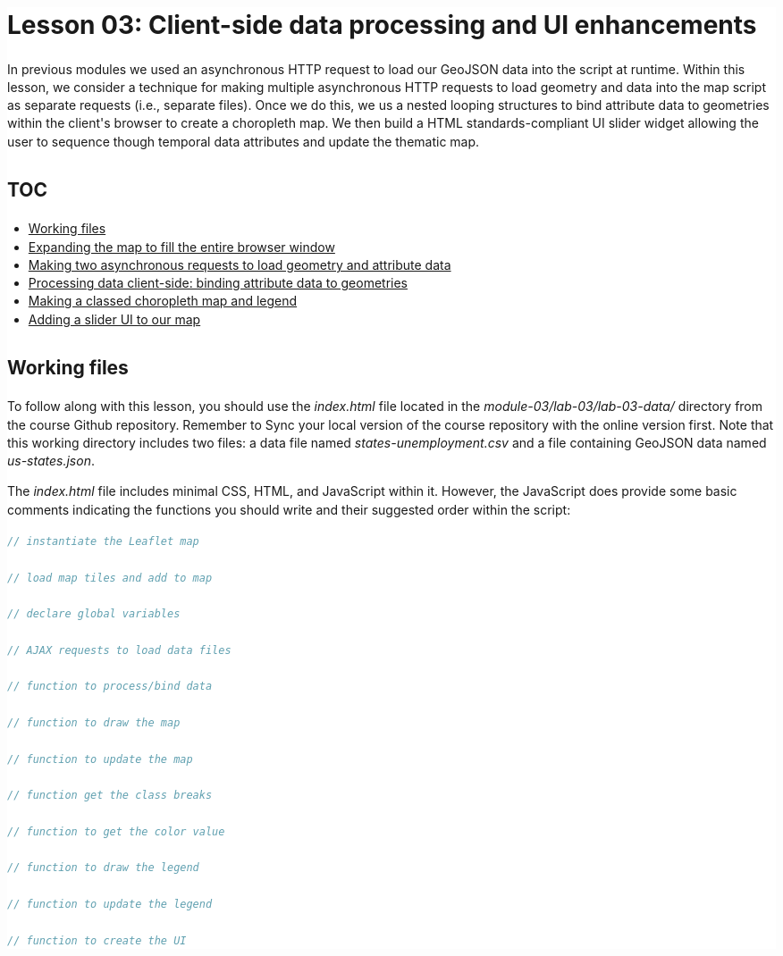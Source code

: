 # Lesson 03: Client-side data processing and UI enhancements

In previous modules we used an asynchronous HTTP request to load our GeoJSON data into the script at runtime. Within this lesson, we consider a technique for making multiple asynchronous HTTP requests to load geometry and data into the map script as separate requests (i.e., separate files). Once we do this, we us a nested looping structures to bind attribute data to geometries within the client's browser to create a choropleth map. We then build a HTML standards-compliant UI slider widget allowing the user to sequence though temporal data attributes and update the thematic map.

## TOC
- [Working files](#working-files)
- [Expanding the map to fill the entire browser window](#expanding-the-map-to-fill-the-entire-browser-window)
- [Making two asynchronous requests to load geometry and attribute data](#making-two-asynchronous-requests-to-load-geometry-and-attribute-data)
- [Processing data client-side: binding attribute data to geometries](#processing-data-client-side-binding-attribute-data-to-geometries)
- [Making a classed choropleth map and legend](#making-a-classed-choropleth-map-and-legend)
- [Adding a slider UI to our map](#adding-a-slider-ui-to-our-map)

## Working files

To follow along with this lesson, you should use the *index.html* file located in the *module-03/lab-03/lab-03-data/* directory from the course Github repository. Remember to Sync your local version of the course repository with the online version first. Note that this working directory includes two files: a data file named *states-unemployment.csv* and a file containing GeoJSON data named *us-states.json*.

The *index.html* file includes minimal CSS, HTML, and JavaScript within it. However, the JavaScript does provide some basic comments indicating the functions you should write and their suggested order within the script:

```javascript
// instantiate the Leaflet map

// load map tiles and add to map

// declare global variables

// AJAX requests to load data files

// function to process/bind data

// function to draw the map

// function to update the map

// function get the class breaks   

// function to get the color value

// function to draw the legend

// function to update the legend

// function to create the UI
```
